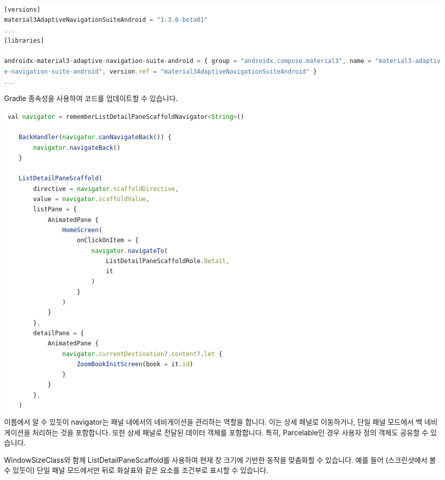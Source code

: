 ```js
[versions]
material3AdaptiveNavigationSuiteAndroid = "1.3.0-beta01"
...
[libraries]

androidx-material3-adaptive-navigation-suite-android = { group = "androidx.compose.material3", name = "material3-adaptive-navigation-suite-android", version.ref = "material3AdaptiveNavigationSuiteAndroid" }
...
```

<div class="content-ad"></div>

Gradle 종속성을 사용하여 코드를 업데이트할 수 있습니다.

```js
 val navigator = rememberListDetailPaneScaffoldNavigator<String>()

    BackHandler(navigator.canNavigateBack()) {
        navigator.navigateBack()
    }

    ListDetailPaneScaffold(
        directive = navigator.scaffoldDirective,
        value = navigator.scaffoldValue,
        listPane = {
            AnimatedPane {
                HomeScreen(
                    onClickOnItem = {
                        navigator.navigateTo(
                            ListDetailPaneScaffoldRole.Detail,
                            it
                        )
                    }
                )
            }
        },
        detailPane = {
            AnimatedPane {
                navigator.currentDestination?.content?.let {
                    ZoomBookInitScreen(book = it.id)
                }
            }
        },
    )
```

이름에서 알 수 있듯이 navigator는 패널 내에서의 네비게이션을 관리하는 역할을 합니다. 이는 상세 패널로 이동하거나, 단일 패널 모드에서 백 네비게이션을 처리하는 것을 포함합니다. 또한 상세 패널로 전달된 데이터 객체를 포함합니다. 특히, Parcelable인 경우 사용자 정의 객체도 공유할 수 있습니다.

WindowSizeClass와 함께 ListDetailPaneScaffold를 사용하여 현재 창 크기에 기반한 동작을 맞춤화할 수 있습니다. 예를 들어 (스크린샷에서 볼 수 있듯이) 단일 패널 모드에서만 뒤로 화살표와 같은 요소를 조건부로 표시할 수 있습니다.

<div class="content-ad"></div>

